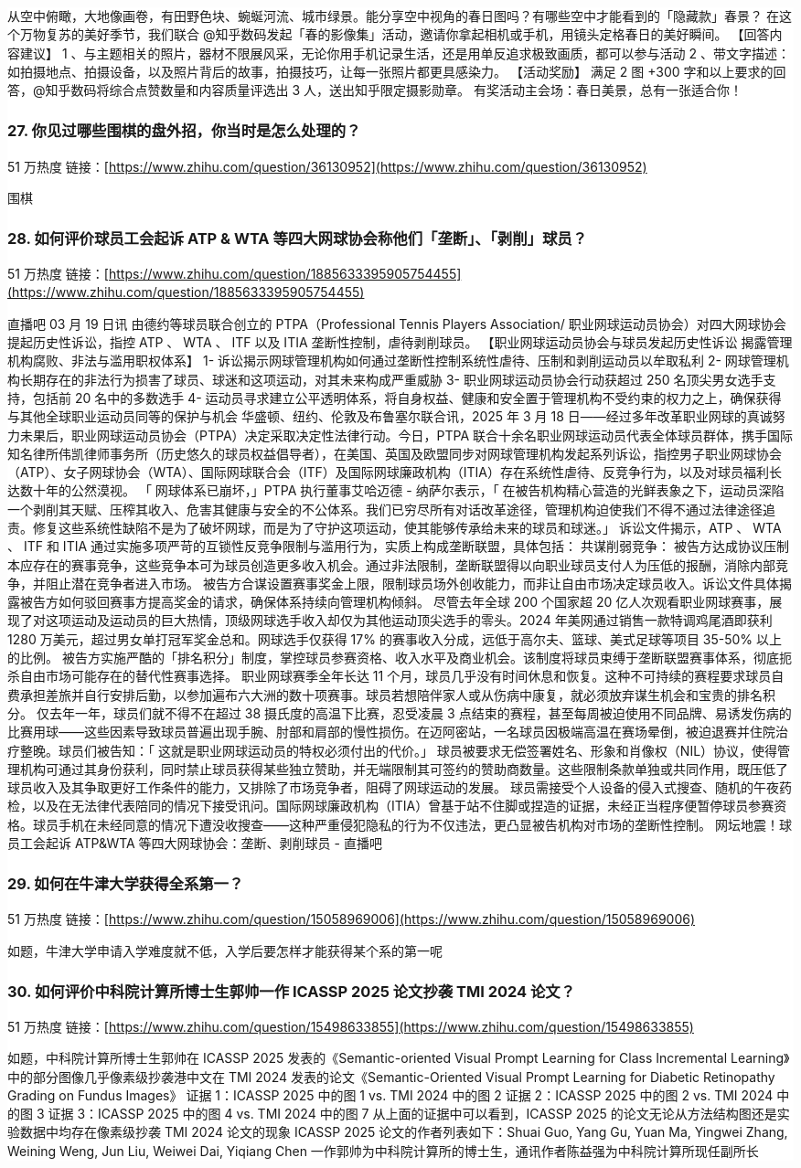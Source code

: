 从空中俯瞰，大地像画卷，有田野色块、蜿蜒河流、城市绿景。能分享空中视角的春日图吗？有哪些空中才能看到的「隐藏款」春景？ 在这个万物复苏的美好季节，我们联合 @知乎数码发起「春的影像集」活动，邀请你拿起相机或手机，用镜头定格春日的美好瞬间。 【回答内容建议】 1 、与主题相关的照片，器材不限展风采，无论你用手机记录生活，还是用单反追求极致画质，都可以参与活动 2 、带文字描述：如拍摄地点、拍摄设备，以及照片背后的故事，拍摄技巧，让每一张照片都更具感染力。 【活动奖励】 满足 2 图 +300 字和以上要求的回答，@知乎数码将综合点赞数量和内容质量评选出 3 人，送出知乎限定摄影勋章。 有奖活动主会场：春日美景，总有一张适合你！

### 27. 你见过哪些围棋的盘外招，你当时是怎么处理的？
51 万热度 链接：[https://www.zhihu.com/question/36130952](https://www.zhihu.com/question/36130952)

围棋

### 28. 如何评价球员工会起诉 ATP & WTA 等四大网球协会称他们「垄断」、「剥削」球员？
51 万热度 链接：[https://www.zhihu.com/question/1885633395905754455](https://www.zhihu.com/question/1885633395905754455)

直播吧 03 月 19 日讯 由德约等球员联合创立的 PTPA（Professional Tennis Players Association/ 职业网球运动员协会）对四大网球协会提起历史性诉讼，指控 ATP 、 WTA 、 ITF 以及 ITIA 垄断性控制，虐待剥削球员。 【职业网球运动员协会与球员发起历史性诉讼 揭露管理机构腐败、非法与滥用职权体系】 1- 诉讼揭示网球管理机构如何通过垄断性控制系统性虐待、压制和剥削运动员以牟取私利 2- 网球管理机构长期存在的非法行为损害了球员、球迷和这项运动，对其未来构成严重威胁 3- 职业网球运动员协会行动获超过 250 名顶尖男女选手支持，包括前 20 名中的多数选手 4- 运动员寻求建立公平透明体系，将自身权益、健康和安全置于管理机构不受约束的权力之上，确保获得与其他全球职业运动员同等的保护与机会 华盛顿、纽约、伦敦及布鲁塞尔联合讯，2025 年 3 月 18 日——经过多年改革职业网球的真诚努力未果后，职业网球运动员协会（PTPA）决定采取决定性法律行动。今日，PTPA 联合十余名职业网球运动员代表全体球员群体，携手国际知名律所伟凯律师事务所（历史悠久的球员权益倡导者），在美国、英国及欧盟同步对网球管理机构发起系列诉讼，指控男子职业网球协会（ATP）、女子网球协会（WTA）、国际网球联合会（ITF）及国际网球廉政机构（ITIA）存在系统性虐待、反竞争行为，以及对球员福利长达数十年的公然漠视。 「 网球体系已崩坏，」PTPA 执行董事艾哈迈德 - 纳萨尔表示，「 在被告机构精心营造的光鲜表象之下，运动员深陷一个剥削其天赋、压榨其收入、危害其健康与安全的不公体系。我们已穷尽所有对话改革途径，管理机构迫使我们不得不通过法律途径追责。修复这些系统性缺陷不是为了破坏网球，而是为了守护这项运动，使其能够传承给未来的球员和球迷。」 诉讼文件揭示，ATP 、 WTA 、 ITF 和 ITIA 通过实施多项严苛的互锁性反竞争限制与滥用行为，实质上构成垄断联盟，具体包括： 共谋削弱竞争： 被告方达成协议压制本应存在的赛事竞争，这些竞争本可为球员创造更多收入机会。通过非法限制，垄断联盟得以向职业球员支付人为压低的报酬，消除内部竞争，并阻止潜在竞争者进入市场。 被告方合谋设置赛事奖金上限，限制球员场外创收能力，而非让自由市场决定球员收入。诉讼文件具体揭露被告方如何驳回赛事方提高奖金的请求，确保体系持续向管理机构倾斜。 尽管去年全球 200 个国家超 20 亿人次观看职业网球赛事，展现了对这项运动及运动员的巨大热情，顶级网球选手收入却仅为其他运动顶尖选手的零头。2024 年美网通过销售一款特调鸡尾酒即获利 1280 万美元，超过男女单打冠军奖金总和。网球选手仅获得 17% 的赛事收入分成，远低于高尔夫、篮球、美式足球等项目 35-50% 以上的比例。 被告方实施严酷的「排名积分」制度，掌控球员参赛资格、收入水平及商业机会。该制度将球员束缚于垄断联盟赛事体系，彻底扼杀自由市场可能存在的替代性赛事选择。 职业网球赛季全年长达 11 个月，球员几乎没有时间休息和恢复。这种不可持续的赛程要求球员自费承担差旅并自行安排后勤，以参加遍布六大洲的数十项赛事。球员若想陪伴家人或从伤病中康复，就必须放弃谋生机会和宝贵的排名积分。 仅去年一年，球员们就不得不在超过 38 摄氏度的高温下比赛，忍受凌晨 3 点结束的赛程，甚至每周被迫使用不同品牌、易诱发伤病的比赛用球——这些因素导致球员普遍出现手腕、肘部和肩部的慢性损伤。在迈阿密站，一名球员因极端高温在赛场晕倒，被迫退赛并住院治疗整晚。球员们被告知：「 这就是职业网球运动员的特权必须付出的代价。」 球员被要求无偿签署姓名、形象和肖像权（NIL）协议，使得管理机构可通过其身份获利，同时禁止球员获得某些独立赞助，并无端限制其可签约的赞助商数量。这些限制条款单独或共同作用，既压低了球员收入及其争取更好工作条件的能力，又排除了市场竞争者，阻碍了网球运动的发展。 球员需接受个人设备的侵入式搜查、随机的午夜药检，以及在无法律代表陪同的情况下接受讯问。国际网球廉政机构（ITIA）曾基于站不住脚或捏造的证据，未经正当程序便暂停球员参赛资格。球员手机在未经同意的情况下遭没收搜查——这种严重侵犯隐私的行为不仅违法，更凸显被告机构对市场的垄断性控制。 网坛地震！球员工会起诉 ATP&WTA 等四大网球协会：垄断、剥削球员 - 直播吧

### 29. 如何在牛津大学获得全系第一？
51 万热度 链接：[https://www.zhihu.com/question/15058969006](https://www.zhihu.com/question/15058969006)

如题，牛津大学申请入学难度就不低，入学后要怎样才能获得某个系的第一呢

### 30. 如何评价中科院计算所博士生郭帅一作 ICASSP 2025 论文抄袭 TMI 2024 论文？
51 万热度 链接：[https://www.zhihu.com/question/15498633855](https://www.zhihu.com/question/15498633855)

如题，中科院计算所博士生郭帅在 ICASSP 2025 发表的《Semantic-oriented Visual Prompt Learning for Class Incremental Learning》中的部分图像几乎像素级抄袭港中文在 TMI 2024 发表的论文《Semantic-Oriented Visual Prompt Learning for Diabetic Retinopathy Grading on Fundus Images》 证据 1：ICASSP 2025 中的图 1 vs. TMI 2024 中的图 2 证据 2：ICASSP 2025 中的图 2 vs. TMI 2024 中的图 3 证据 3：ICASSP 2025 中的图 4 vs. TMI 2024 中的图 7 从上面的证据中可以看到，ICASSP 2025 的论文无论从方法结构图还是实验数据中均存在像素级抄袭 TMI 2024 论文的现象 ICASSP 2025 论文的作者列表如下：Shuai Guo, Yang Gu, Yuan Ma, Yingwei Zhang, Weining Weng, Jun Liu, Weiwei Dai, Yiqiang Chen 一作郭帅为中科院计算所的博士生，通讯作者陈益强为中科院计算所现任副所长

